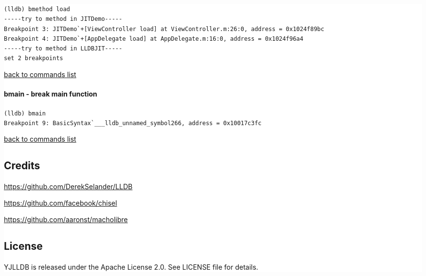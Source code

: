 ```stylus
(lldb) bmethod load
-----try to method in JITDemo-----
Breakpoint 3: JITDemo`+[ViewController load] at ViewController.m:26:0, address = 0x1024f89bc
Breakpoint 4: JITDemo`+[AppDelegate load] at AppDelegate.m:16:0, address = 0x1024f96a4
-----try to method in LLDBJIT-----
set 2 breakpoints
```

[back to commands list](#Commands-list)



#### bmain - break main function

```stylus
(lldb) bmain
Breakpoint 9: BasicSyntax`___lldb_unnamed_symbol266, address = 0x10017c3fc
```

[back to commands list](#Commands-list)



## Credits

https://github.com/DerekSelander/LLDB

https://github.com/facebook/chisel

https://github.com/aaronst/macholibre

## License

YJLLDB is released under the Apache License 2.0. See LICENSE file for details.

